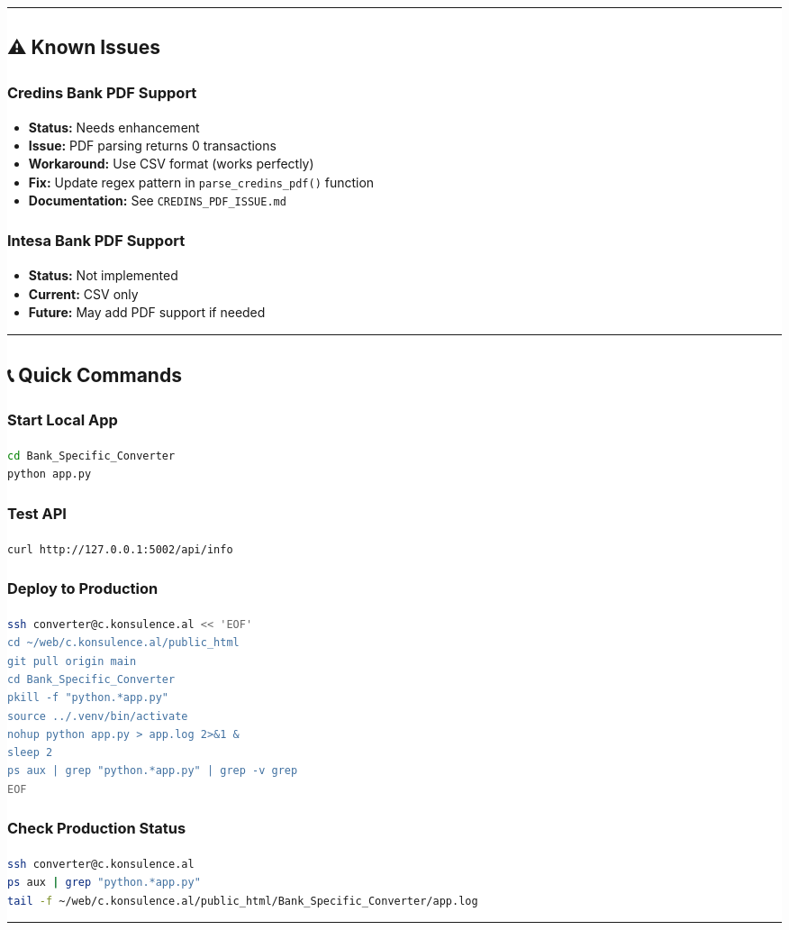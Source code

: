 
---

## ⚠️ Known Issues

### Credins Bank PDF Support
- **Status:** Needs enhancement
- **Issue:** PDF parsing returns 0 transactions
- **Workaround:** Use CSV format (works perfectly)
- **Fix:** Update regex pattern in `parse_credins_pdf()` function
- **Documentation:** See `CREDINS_PDF_ISSUE.md`

### Intesa Bank PDF Support
- **Status:** Not implemented
- **Current:** CSV only
- **Future:** May add PDF support if needed

---

## 📞 Quick Commands

### Start Local App
```bash
cd Bank_Specific_Converter
python app.py
```

### Test API
```bash
curl http://127.0.0.1:5002/api/info
```

### Deploy to Production
```bash
ssh converter@c.konsulence.al << 'EOF'
cd ~/web/c.konsulence.al/public_html
git pull origin main
cd Bank_Specific_Converter
pkill -f "python.*app.py"
source ../.venv/bin/activate
nohup python app.py > app.log 2>&1 &
sleep 2
ps aux | grep "python.*app.py" | grep -v grep
EOF
```

### Check Production Status
```bash
ssh converter@c.konsulence.al
ps aux | grep "python.*app.py"
tail -f ~/web/c.konsulence.al/public_html/Bank_Specific_Converter/app.log
```

---